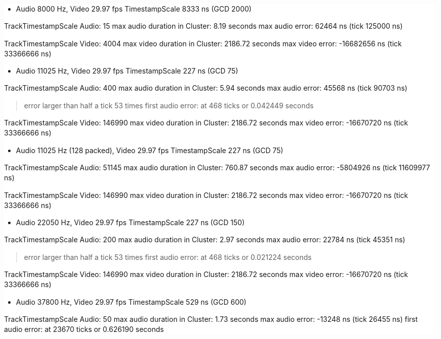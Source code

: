 * Audio 8000 Hz, Video 29.97 fps
TimestampScale 8333 ns (GCD 2000)

TrackTimestampScale Audio: 15
max audio duration in Cluster:     8.19 seconds
max audio error:    62464 ns (tick 125000 ns)

TrackTimestampScale Video: 4004
max video duration in Cluster:  2186.72 seconds
max video error: -16682656 ns (tick 33366666 ns)


* Audio 11025 Hz, Video 29.97 fps
TimestampScale 227 ns (GCD 75)

TrackTimestampScale Audio: 400
max audio duration in Cluster:     5.94 seconds
max audio error:    45568 ns (tick 90703 ns)
> error larger than half a tick 53 times
first audio error: at 468 ticks or 0.042449 seconds

TrackTimestampScale Video: 146990
max video duration in Cluster:  2186.72 seconds
max video error: -16670720 ns (tick 33366666 ns)


* Audio 11025 Hz (128 packed), Video 29.97 fps
TimestampScale 227 ns (GCD 75)

TrackTimestampScale Audio: 51145
max audio duration in Cluster:   760.87 seconds
max audio error: -5804926 ns (tick 11609977 ns)

TrackTimestampScale Video: 146990
max video duration in Cluster:  2186.72 seconds
max video error: -16670720 ns (tick 33366666 ns)


* Audio 22050 Hz, Video 29.97 fps
TimestampScale 227 ns (GCD 150)

TrackTimestampScale Audio: 200
max audio duration in Cluster:     2.97 seconds
max audio error:    22784 ns (tick 45351 ns)
> error larger than half a tick 53 times
first audio error: at 468 ticks or 0.021224 seconds

TrackTimestampScale Video: 146990
max video duration in Cluster:  2186.72 seconds
max video error: -16670720 ns (tick 33366666 ns)


* Audio 37800 Hz, Video 29.97 fps
TimestampScale 529 ns (GCD 600)

TrackTimestampScale Audio: 50
max audio duration in Cluster:     1.73 seconds
max audio error:   -13248 ns (tick 26455 ns)
first audio error: at 23670 ticks or 0.626190 seconds
